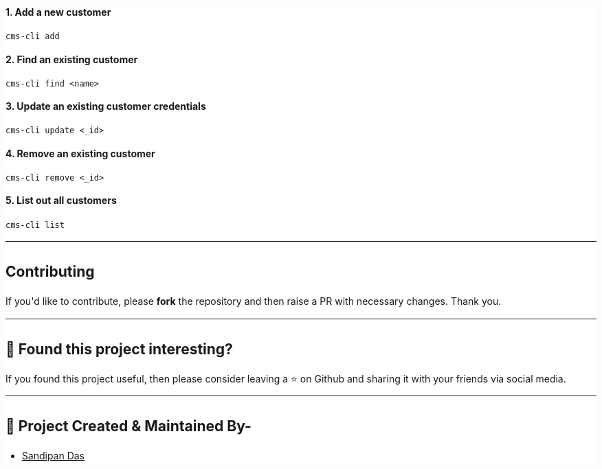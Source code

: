 **1. Add a new customer**

  ```
  cms-cli add
  ```
**2. Find an existing customer**

  ```
  cms-cli find <name>
  ````
**3. Update an existing customer credentials**

  ```
  cms-cli update <_id>
  ```
**4. Remove an existing customer**

  ```
  cms-cli remove <_id>
  ```
**5. List out all customers**

  ```
  cms-cli list
  ```

---

## Contributing

If you'd like to contribute, please **fork** the repository and then raise a PR with necessary changes. Thank you.

---

## 🤎 Found this project interesting?

If you found this project useful, then please consider leaving a :star: on Github
and sharing it with your friends via social media.

---

## :man: Project Created & Maintained By-
  - [Sandipan Das](https://linkedin.com/in/sandipan0164/)
